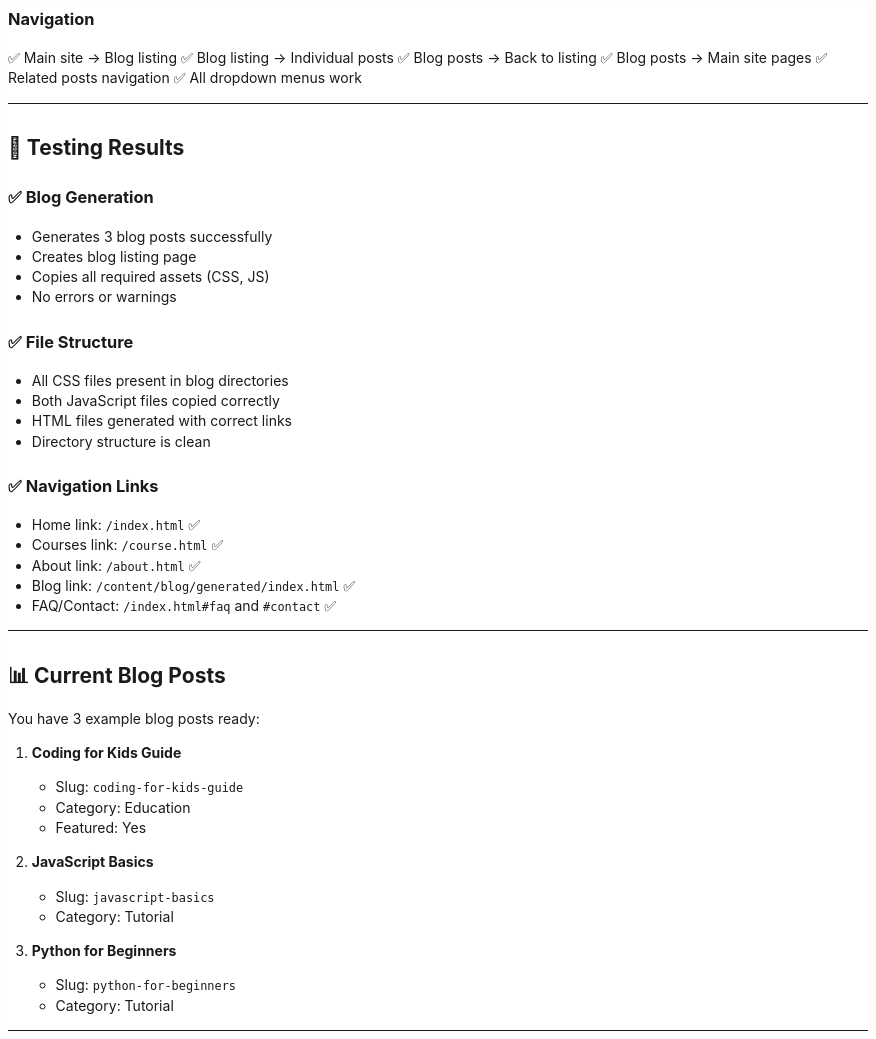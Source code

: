 ### Navigation
✅ Main site → Blog listing
✅ Blog listing → Individual posts
✅ Blog posts → Back to listing
✅ Blog posts → Main site pages
✅ Related posts navigation
✅ All dropdown menus work

---

## 🧪 Testing Results

### ✅ Blog Generation
- Generates 3 blog posts successfully
- Creates blog listing page
- Copies all required assets (CSS, JS)
- No errors or warnings

### ✅ File Structure
- All CSS files present in blog directories
- Both JavaScript files copied correctly
- HTML files generated with correct links
- Directory structure is clean

### ✅ Navigation Links
- Home link: `/index.html` ✅
- Courses link: `/course.html` ✅
- About link: `/about.html` ✅
- Blog link: `/content/blog/generated/index.html` ✅
- FAQ/Contact: `/index.html#faq` and `#contact` ✅

---

## 📊 Current Blog Posts

You have 3 example blog posts ready:

1. **Coding for Kids Guide**
   - Slug: `coding-for-kids-guide`
   - Category: Education
   - Featured: Yes

2. **JavaScript Basics**
   - Slug: `javascript-basics`
   - Category: Tutorial

3. **Python for Beginners**
   - Slug: `python-for-beginners`
   - Category: Tutorial

---
